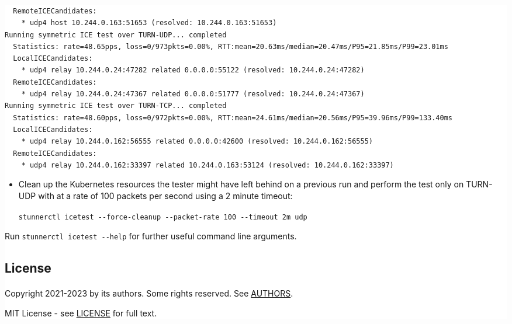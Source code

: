   ``` console
  	RemoteICECandidates:
  	  * udp4 host 10.244.0.163:51653 (resolved: 10.244.0.163:51653)
  Running symmetric ICE test over TURN-UDP... completed
  	Statistics: rate=48.65pps, loss=0/973pkts=0.00%, RTT:mean=20.63ms/median=20.47ms/P95=21.85ms/P99=23.01ms
  	LocalICECandidates:
  	  * udp4 relay 10.244.0.24:47282 related 0.0.0.0:55122 (resolved: 10.244.0.24:47282)
  	RemoteICECandidates:
  	  * udp4 relay 10.244.0.24:47367 related 0.0.0.0:51777 (resolved: 10.244.0.24:47367)
  Running symmetric ICE test over TURN-TCP... completed
  	Statistics: rate=48.60pps, loss=0/972pkts=0.00%, RTT:mean=24.61ms/median=20.56ms/P95=39.96ms/P99=133.40ms
  	LocalICECandidates:
  	  * udp4 relay 10.244.0.162:56555 related 0.0.0.0:42600 (resolved: 10.244.0.162:56555)
  	RemoteICECandidates:
  	  * udp4 relay 10.244.0.162:33397 related 10.244.0.163:53124 (resolved: 10.244.0.162:33397)
  ```

- Clean up the Kubernetes resources the tester might have left behind on a previous run and perform
  the test only on TURN-UDP with at a rate of 100 packets per second using a 2 minute timeout:

  ``` console
  stunnerctl icetest --force-cleanup --packet-rate 100 --timeout 2m udp
  ```

Run `stunnerctl icetest --help` for further useful command line arguments.

## License

Copyright 2021-2023 by its authors. Some rights reserved. See [AUTHORS](../../AUTHORS).

MIT License - see [LICENSE](../../LICENSE) for full text.
